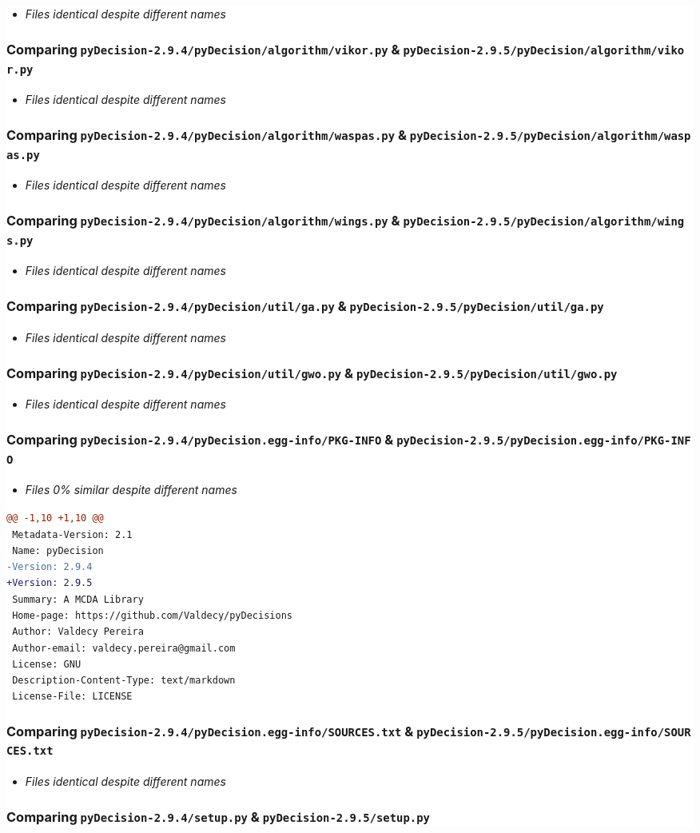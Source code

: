  * *Files identical despite different names*

### Comparing `pyDecision-2.9.4/pyDecision/algorithm/vikor.py` & `pyDecision-2.9.5/pyDecision/algorithm/vikor.py`

 * *Files identical despite different names*

### Comparing `pyDecision-2.9.4/pyDecision/algorithm/waspas.py` & `pyDecision-2.9.5/pyDecision/algorithm/waspas.py`

 * *Files identical despite different names*

### Comparing `pyDecision-2.9.4/pyDecision/algorithm/wings.py` & `pyDecision-2.9.5/pyDecision/algorithm/wings.py`

 * *Files identical despite different names*

### Comparing `pyDecision-2.9.4/pyDecision/util/ga.py` & `pyDecision-2.9.5/pyDecision/util/ga.py`

 * *Files identical despite different names*

### Comparing `pyDecision-2.9.4/pyDecision/util/gwo.py` & `pyDecision-2.9.5/pyDecision/util/gwo.py`

 * *Files identical despite different names*

### Comparing `pyDecision-2.9.4/pyDecision.egg-info/PKG-INFO` & `pyDecision-2.9.5/pyDecision.egg-info/PKG-INFO`

 * *Files 0% similar despite different names*

```diff
@@ -1,10 +1,10 @@
 Metadata-Version: 2.1
 Name: pyDecision
-Version: 2.9.4
+Version: 2.9.5
 Summary: A MCDA Library
 Home-page: https://github.com/Valdecy/pyDecisions
 Author: Valdecy Pereira
 Author-email: valdecy.pereira@gmail.com
 License: GNU
 Description-Content-Type: text/markdown
 License-File: LICENSE
```

### Comparing `pyDecision-2.9.4/pyDecision.egg-info/SOURCES.txt` & `pyDecision-2.9.5/pyDecision.egg-info/SOURCES.txt`

 * *Files identical despite different names*

### Comparing `pyDecision-2.9.4/setup.py` & `pyDecision-2.9.5/setup.py`
